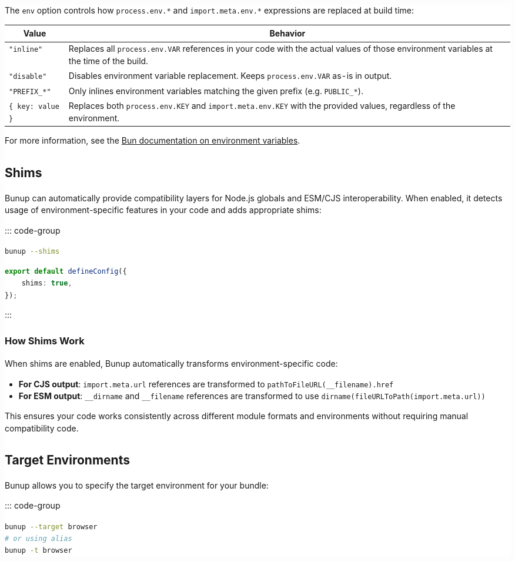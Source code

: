 The `env` option controls how `process.env.*` and `import.meta.env.*` expressions are replaced at build time:

| Value            | Behavior                                                                                                                               |
| ---------------- | -------------------------------------------------------------------------------------------------------------------------------------- |
| `"inline"`       | Replaces all `process.env.VAR` references in your code with the actual values of those environment variables at the time of the build. |
| `"disable"`      | Disables environment variable replacement. Keeps `process.env.VAR` as-is in output.                                                    |
| `"PREFIX_*"`     | Only inlines environment variables matching the given prefix (e.g. `PUBLIC_*`).                                                        |
| `{ key: value }` | Replaces both `process.env.KEY` and `import.meta.env.KEY` with the provided values, regardless of the environment.                     |

For more information, see the [Bun documentation on environment variables](https://bun.com/docs/bundler#env).

## Shims

Bunup can automatically provide compatibility layers for Node.js globals and ESM/CJS interoperability. When enabled, it detects usage of environment-specific features in your code and adds appropriate shims:

::: code-group

```sh [CLI]
bunup --shims
```

```ts [bunup.config.ts]
export default defineConfig({
	shims: true,
});
```

:::

### How Shims Work

When shims are enabled, Bunup automatically transforms environment-specific code:

- **For CJS output**: `import.meta.url` references are transformed to `pathToFileURL(__filename).href`
- **For ESM output**: `__dirname` and `__filename` references are transformed to use `dirname(fileURLToPath(import.meta.url))`

This ensures your code works consistently across different module formats and environments without requiring manual compatibility code.

## Target Environments

Bunup allows you to specify the target environment for your bundle:

::: code-group

```sh [CLI]
bunup --target browser
# or using alias
bunup -t browser
```

